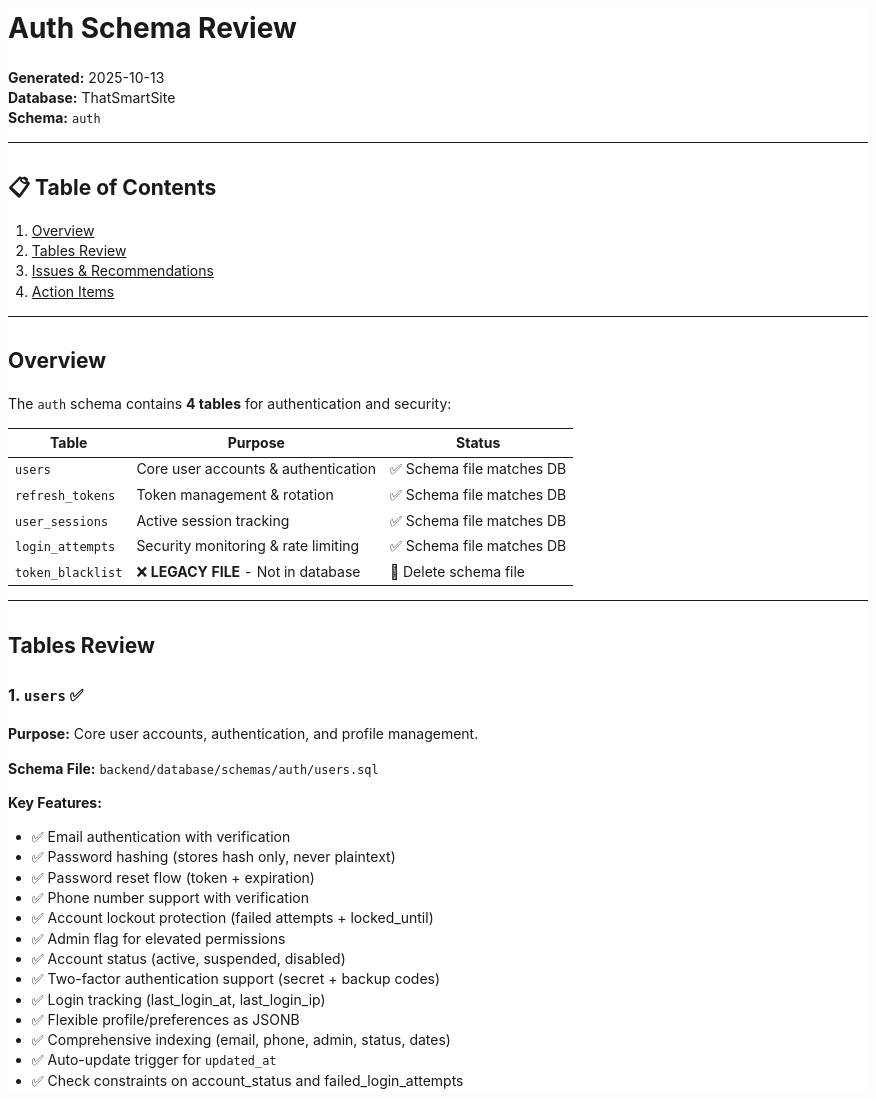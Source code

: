 # Auth Schema Review

**Generated:** 2025-10-13  
**Database:** ThatSmartSite  
**Schema:** `auth`

---

## 📋 Table of Contents
1. [Overview](#overview)
2. [Tables Review](#tables-review)
3. [Issues & Recommendations](#issues--recommendations)
4. [Action Items](#action-items)

---

## Overview

The `auth` schema contains **4 tables** for authentication and security:

| Table | Purpose | Status |
|-------|---------|--------|
| `users` | Core user accounts & authentication | ✅ Schema file matches DB |
| `refresh_tokens` | Token management & rotation | ✅ Schema file matches DB |
| `user_sessions` | Active session tracking | ✅ Schema file matches DB |
| `login_attempts` | Security monitoring & rate limiting | ✅ Schema file matches DB |
| `token_blacklist` | ❌ **LEGACY FILE** - Not in database | 🔴 Delete schema file |

---

## Tables Review

### 1. `users` ✅

**Purpose:** Core user accounts, authentication, and profile management.

**Schema File:** `backend/database/schemas/auth/users.sql`

**Key Features:**
- ✅ Email authentication with verification
- ✅ Password hashing (stores hash only, never plaintext)
- ✅ Password reset flow (token + expiration)
- ✅ Phone number support with verification
- ✅ Account lockout protection (failed attempts + locked_until)
- ✅ Admin flag for elevated permissions
- ✅ Account status (active, suspended, disabled)
- ✅ Two-factor authentication support (secret + backup codes)
- ✅ Login tracking (last_login_at, last_login_ip)
- ✅ Flexible profile/preferences as JSONB
- ✅ Comprehensive indexing (email, phone, admin, status, dates)
- ✅ Auto-update trigger for `updated_at`
- ✅ Check constraints on account_status and failed_login_attempts

